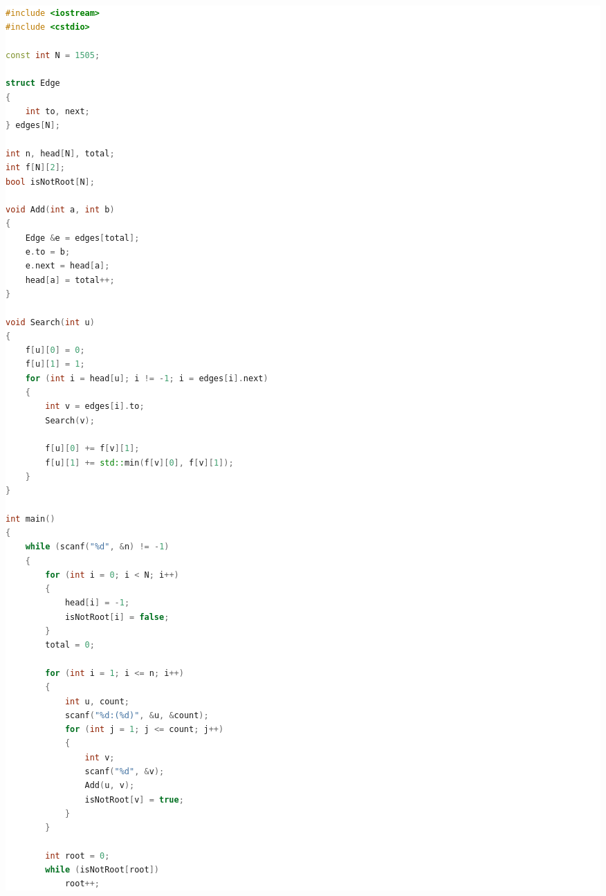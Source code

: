 ```cpp
#include <iostream>
#include <cstdio>

const int N = 1505;

struct Edge
{
    int to, next;
} edges[N];

int n, head[N], total;
int f[N][2];
bool isNotRoot[N];

void Add(int a, int b)
{
    Edge &e = edges[total];
    e.to = b;
    e.next = head[a];
    head[a] = total++;
}

void Search(int u)
{
    f[u][0] = 0;
    f[u][1] = 1;
    for (int i = head[u]; i != -1; i = edges[i].next)
    {
        int v = edges[i].to;
        Search(v);

        f[u][0] += f[v][1];
        f[u][1] += std::min(f[v][0], f[v][1]);
    }
}

int main()
{
    while (scanf("%d", &n) != -1)
    {
        for (int i = 0; i < N; i++)
        {
            head[i] = -1;
            isNotRoot[i] = false;
        }
        total = 0;

        for (int i = 1; i <= n; i++)
        {
            int u, count;
            scanf("%d:(%d)", &u, &count);
            for (int j = 1; j <= count; j++)
            {
                int v;
                scanf("%d", &v);
                Add(u, v);
                isNotRoot[v] = true;
            }
        }

        int root = 0;
        while (isNotRoot[root])
            root++;
```